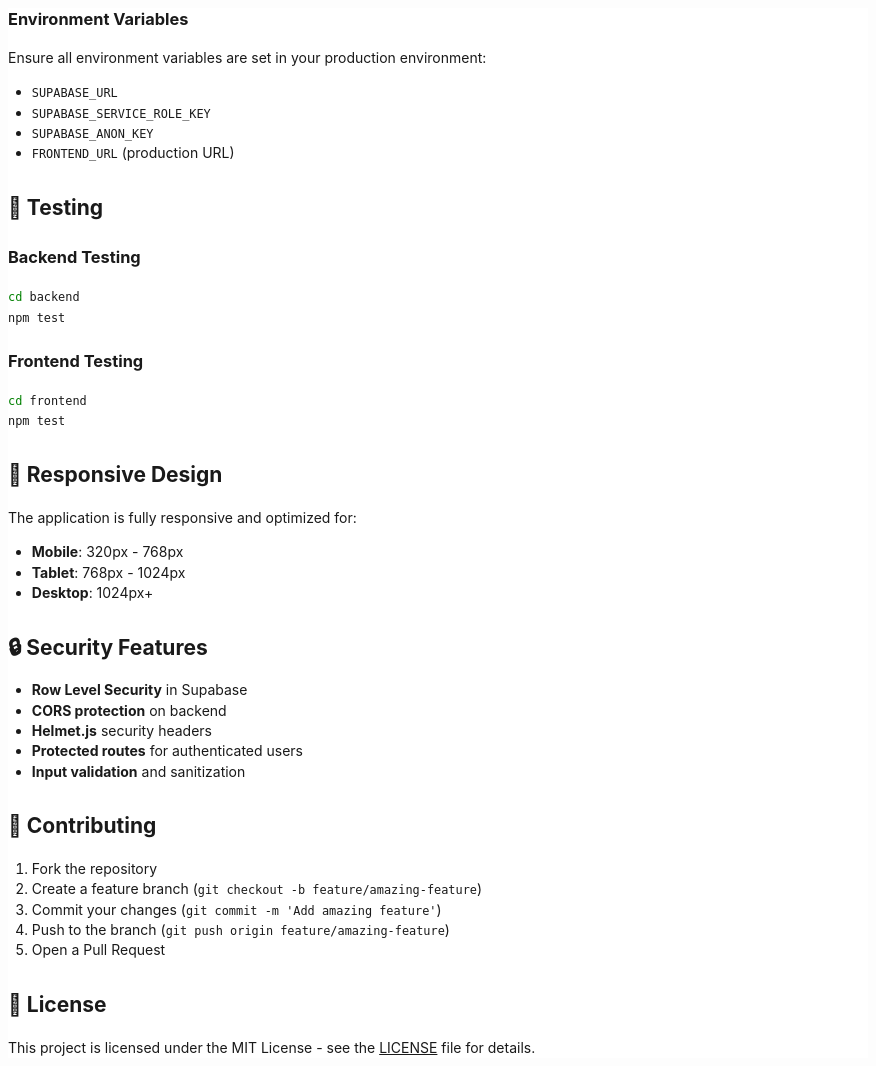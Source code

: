 ### Environment Variables

Ensure all environment variables are set in your production environment:
- `SUPABASE_URL`
- `SUPABASE_SERVICE_ROLE_KEY`
- `SUPABASE_ANON_KEY`
- `FRONTEND_URL` (production URL)

## 🧪 Testing

### Backend Testing

```bash
cd backend
npm test
```

### Frontend Testing

```bash
cd frontend
npm test
```

## 📱 Responsive Design

The application is fully responsive and optimized for:
- **Mobile**: 320px - 768px
- **Tablet**: 768px - 1024px
- **Desktop**: 1024px+

## 🔒 Security Features

- **Row Level Security** in Supabase
- **CORS protection** on backend
- **Helmet.js** security headers
- **Protected routes** for authenticated users
- **Input validation** and sanitization

## 🤝 Contributing

1. Fork the repository
2. Create a feature branch (`git checkout -b feature/amazing-feature`)
3. Commit your changes (`git commit -m 'Add amazing feature'`)
4. Push to the branch (`git push origin feature/amazing-feature`)
5. Open a Pull Request

## 📄 License

This project is licensed under the MIT License - see the [LICENSE](LICENSE) file for details.
